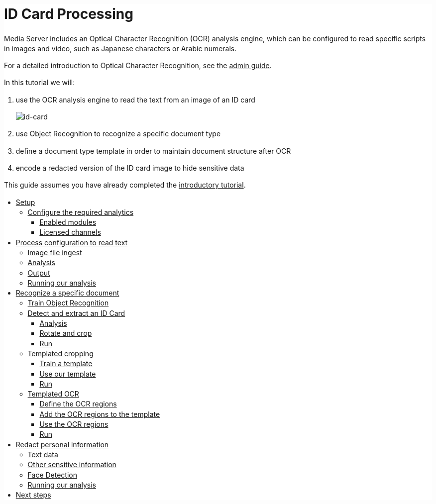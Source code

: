 # ID Card Processing

Media Server includes an Optical Character Recognition (OCR) analysis engine, which can be configured to read specific scripts in images and video, such as Japanese characters or Arabic numerals.

For a detailed introduction to Optical Character Recognition, see the [admin guide](https://www.microfocus.com/documentation/idol/IDOL_12_8/MediaServer_12.8_Documentation/Guides/html/index.html#Operations/Analyze/OCR_overview.htm).

In this tutorial we will:

1. use the OCR analysis engine to read the text from an image of an ID card

    ![id-card](Turkey1.png)
    
1. use Object Recognition to recognize a specific document type
1. define a document type template in order to maintain document structure after OCR
1. encode a redacted version of the ID card image to hide sensitive data

This guide assumes you have already completed the [introductory tutorial](../../introduction/README.md).



- [Setup](#setup)
  - [Configure the required analytics](#configure-the-required-analytics)
    - [Enabled modules](#enabled-modules)
    - [Licensed channels](#licensed-channels)
- [Process configuration to read text](#process-configuration-to-read-text)
  - [Image file ingest](#image-file-ingest)
  - [Analysis](#analysis)
  - [Output](#output)
  - [Running our analysis](#running-our-analysis)
- [Recognize a specific document](#recognize-a-specific-document)
  - [Train Object Recognition](#train-object-recognition)
  - [Detect and extract an ID Card](#detect-and-extract-an-id-card)
    - [Analysis](#analysis-1)
    - [Rotate and crop](#rotate-and-crop)
    - [Run](#run)
  - [Templated cropping](#templated-cropping)
    - [Train a template](#train-a-template)
    - [Use our template](#use-our-template)
    - [Run](#run-1)
  - [Templated OCR](#templated-ocr)
    - [Define the OCR regions](#define-the-ocr-regions)
    - [Add the OCR regions to the template](#add-the-ocr-regions-to-the-template)
    - [Use the OCR regions](#use-the-ocr-regions)
    - [Run](#run-2)
- [Redact personal information](#redact-personal-information)
  - [Text data](#text-data)
  - [Other sensitive information](#other-sensitive-information)
  - [Face Detection](#face-detection)
  - [Running our analysis](#running-our-analysis-1)
- [Next steps](#next-steps)
